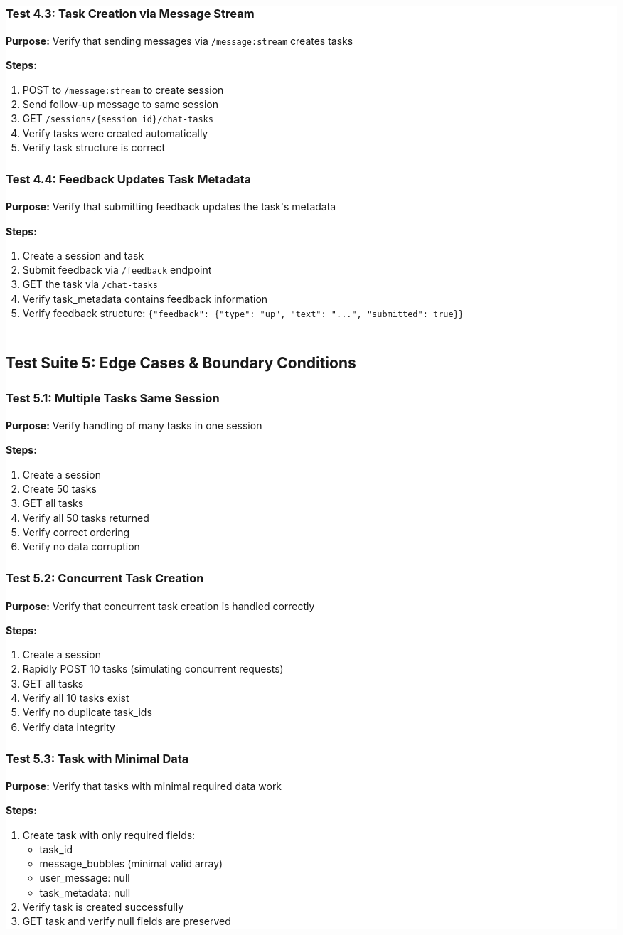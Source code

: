 ### Test 4.3: Task Creation via Message Stream
**Purpose:** Verify that sending messages via `/message:stream` creates tasks

**Steps:**
1. POST to `/message:stream` to create session
2. Send follow-up message to same session
3. GET `/sessions/{session_id}/chat-tasks`
4. Verify tasks were created automatically
5. Verify task structure is correct

### Test 4.4: Feedback Updates Task Metadata
**Purpose:** Verify that submitting feedback updates the task's metadata

**Steps:**
1. Create a session and task
2. Submit feedback via `/feedback` endpoint
3. GET the task via `/chat-tasks`
4. Verify task_metadata contains feedback information
5. Verify feedback structure: `{"feedback": {"type": "up", "text": "...", "submitted": true}}`

---

## Test Suite 5: Edge Cases & Boundary Conditions

### Test 5.1: Multiple Tasks Same Session
**Purpose:** Verify handling of many tasks in one session

**Steps:**
1. Create a session
2. Create 50 tasks
3. GET all tasks
4. Verify all 50 tasks returned
5. Verify correct ordering
6. Verify no data corruption

### Test 5.2: Concurrent Task Creation
**Purpose:** Verify that concurrent task creation is handled correctly

**Steps:**
1. Create a session
2. Rapidly POST 10 tasks (simulating concurrent requests)
3. GET all tasks
4. Verify all 10 tasks exist
5. Verify no duplicate task_ids
6. Verify data integrity

### Test 5.3: Task with Minimal Data
**Purpose:** Verify that tasks with minimal required data work

**Steps:**
1. Create task with only required fields:
   - task_id
   - message_bubbles (minimal valid array)
   - user_message: null
   - task_metadata: null
2. Verify task is created successfully
3. GET task and verify null fields are preserved
